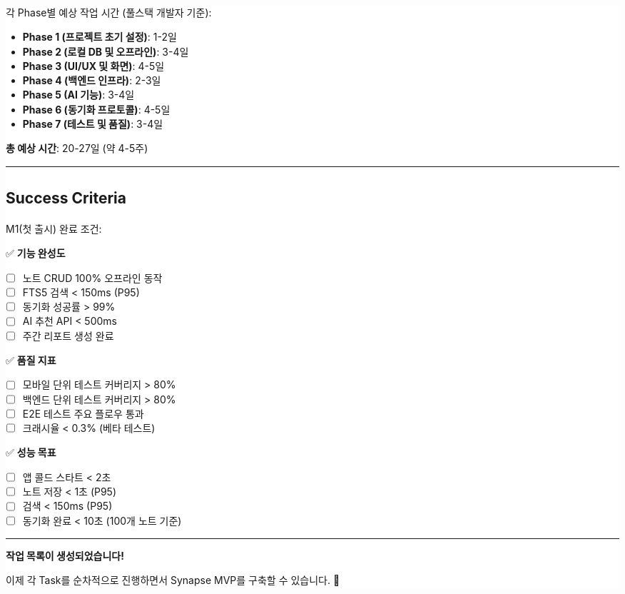 각 Phase별 예상 작업 시간 (풀스택 개발자 기준):

- **Phase 1 (프로젝트 초기 설정)**: 1-2일
- **Phase 2 (로컬 DB 및 오프라인)**: 3-4일
- **Phase 3 (UI/UX 및 화면)**: 4-5일
- **Phase 4 (백엔드 인프라)**: 2-3일
- **Phase 5 (AI 기능)**: 3-4일
- **Phase 6 (동기화 프로토콜)**: 4-5일
- **Phase 7 (테스트 및 품질)**: 3-4일

**총 예상 시간**: 20-27일 (약 4-5주)

---

## Success Criteria

M1(첫 출시) 완료 조건:

✅ **기능 완성도**
- [ ] 노트 CRUD 100% 오프라인 동작
- [ ] FTS5 검색 < 150ms (P95)
- [ ] 동기화 성공률 > 99%
- [ ] AI 추천 API < 500ms
- [ ] 주간 리포트 생성 완료

✅ **품질 지표**
- [ ] 모바일 단위 테스트 커버리지 > 80%
- [ ] 백엔드 단위 테스트 커버리지 > 80%
- [ ] E2E 테스트 주요 플로우 통과
- [ ] 크래시율 < 0.3% (베타 테스트)

✅ **성능 목표**
- [ ] 앱 콜드 스타트 < 2초
- [ ] 노트 저장 < 1초 (P95)
- [ ] 검색 < 150ms (P95)
- [ ] 동기화 완료 < 10초 (100개 노트 기준)

---

**작업 목록이 생성되었습니다!**

이제 각 Task를 순차적으로 진행하면서 Synapse MVP를 구축할 수 있습니다. 🚀
